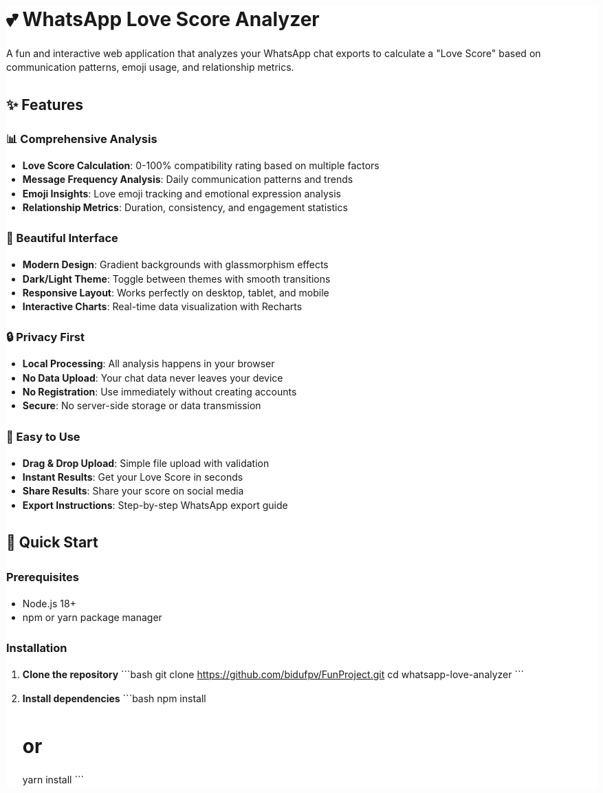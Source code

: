 # 💕 WhatsApp Love Score Analyzer

A fun and interactive web application that analyzes your WhatsApp chat exports to calculate a "Love Score" based on communication patterns, emoji usage, and relationship metrics.


## ✨ Features

### 📊 Comprehensive Analysis
- **Love Score Calculation**: 0-100% compatibility rating based on multiple factors
- **Message Frequency Analysis**: Daily communication patterns and trends
- **Emoji Insights**: Love emoji tracking and emotional expression analysis
- **Relationship Metrics**: Duration, consistency, and engagement statistics

### 🎨 Beautiful Interface
- **Modern Design**: Gradient backgrounds with glassmorphism effects
- **Dark/Light Theme**: Toggle between themes with smooth transitions
- **Responsive Layout**: Works perfectly on desktop, tablet, and mobile
- **Interactive Charts**: Real-time data visualization with Recharts

### 🔒 Privacy First
- **Local Processing**: All analysis happens in your browser
- **No Data Upload**: Your chat data never leaves your device
- **No Registration**: Use immediately without creating accounts
- **Secure**: No server-side storage or data transmission

### 📱 Easy to Use
- **Drag & Drop Upload**: Simple file upload with validation
- **Instant Results**: Get your Love Score in seconds
- **Share Results**: Share your score on social media
- **Export Instructions**: Step-by-step WhatsApp export guide

## 🚀 Quick Start

### Prerequisites
- Node.js 18+ 
- npm or yarn package manager

### Installation

1. **Clone the repository**
   \`\`\`bash
   git clone https://github.com/bidufpv/FunProject.git
   cd whatsapp-love-analyzer
   \`\`\`

2. **Install dependencies**
   \`\`\`bash
   npm install
   # or
   yarn install
   \`\`\`
